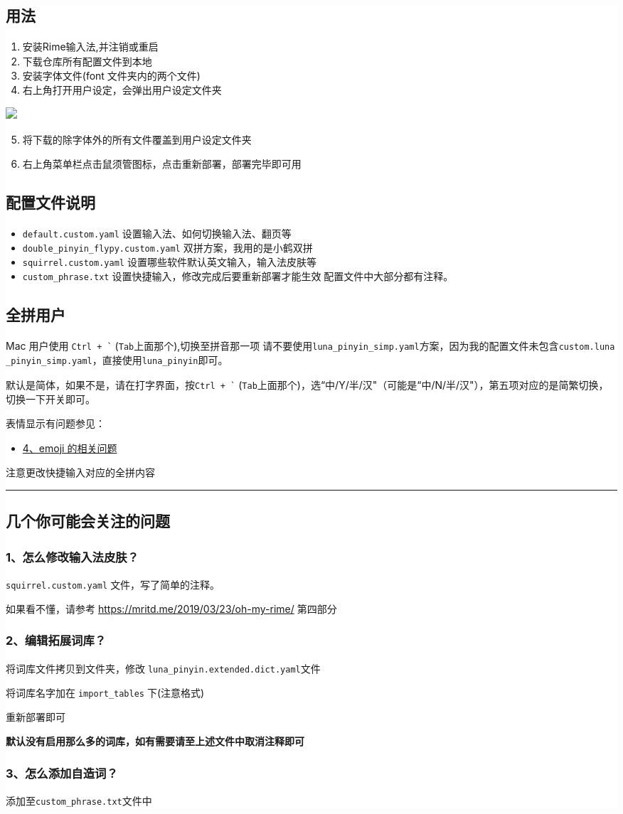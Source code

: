   ## 用法
  1. 安装Rime输入法,并注销或重启
  2. 下载仓库所有配置文件到本地
  3. 安装字体文件(font 文件夹内的两个文件)
  4. 右上角打开用户设定，会弹出用户设定文件夹
  
  ![](https://wang-1258168870.cos.ap-guangzhou.myqcloud.com/pic/2019-10-11-1lAuOL.png)
  
  5. 将下载的除字体外的所有文件覆盖到用户设定文件夹
  
  6. 右上角菜单栏点击鼠须管图标，点击重新部署，部署完毕即可用
  
  
  ## 配置文件说明
  - `default.custom.yaml` 设置输入法、如何切换输入法、翻页等
  - `double_pinyin_flypy.custom.yaml` 双拼方案，我用的是小鹤双拼
  - `squirrel.custom.yaml` 设置哪些软件默认英文输入，输入法皮肤等
  - `custom_phrase.txt` 设置快捷输入，修改完成后要重新部署才能生效
  配置文件中大部分都有注释。

  ## 全拼用户
  Mac 用户使用 <code>Ctrl + &#96;</code> (`Tab`上面那个),切换至拼音那一项
  请不要使用`luna_pinyin_simp.yaml`方案，因为我的配置文件未包含`custom.luna_pinyin_simp.yaml`，直接使用`luna_pinyin`即可。

  默认是简体，如果不是，请在打字界面，按<code>Ctrl + &#96;</code> (`Tab`上面那个)，选“中/Y/半/汉"（可能是“中/N/半/汉"），第五项对应的是简繁切换，切换一下开关即可。
  
  表情显示有问题参见：
  * [4、emoji 的相关问题](#4emoji-%E7%9A%84%E7%9B%B8%E5%85%B3%E9%97%AE%E9%A2%98)
  
  注意更改快捷输入对应的全拼内容

  ----

  ## 几个你可能会关注的问题
  ### 1、怎么修改输入法皮肤？
  `squirrel.custom.yaml` 文件，写了简单的注释。

  如果看不懂，请参考 https://mritd.me/2019/03/23/oh-my-rime/ 第四部分

  ### 2、编辑拓展词库？
  将词库文件拷贝到文件夹，修改 `luna_pinyin.extended.dict.yaml`文件

  将词库名字加在 `import_tables` 下(注意格式)

  重新部署即可

  **默认没有启用那么多的词库，如有需要请至上述文件中取消注释即可**
  
  ### 3、怎么添加自造词？
  添加至`custom_phrase.txt`文件中
  